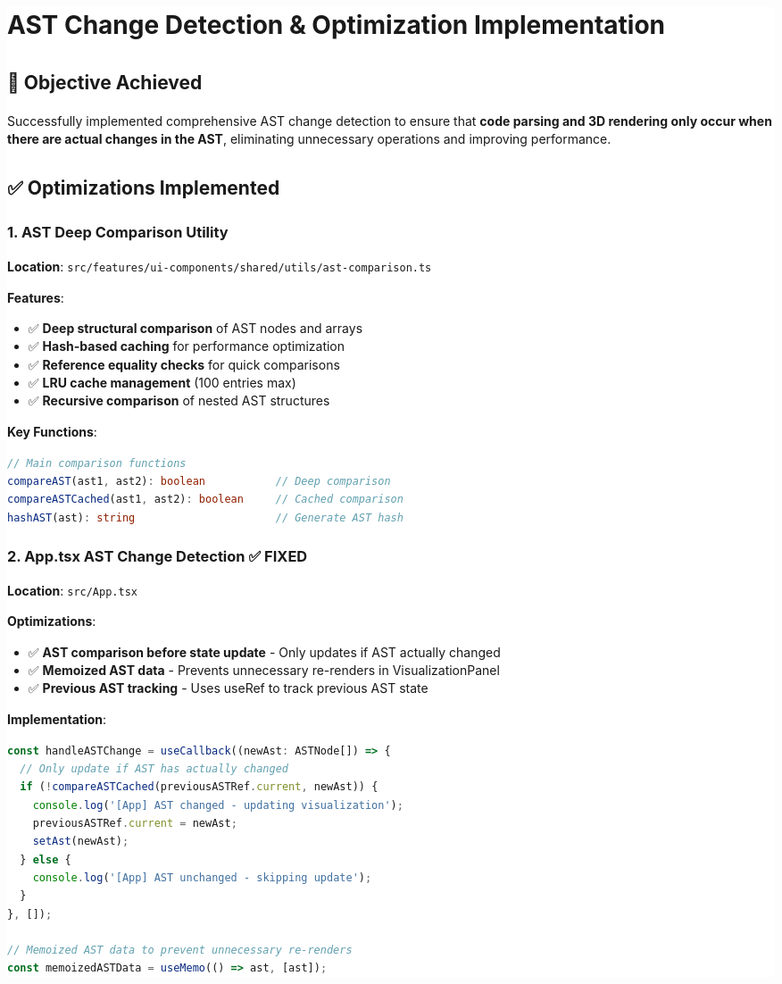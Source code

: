 # AST Change Detection & Optimization Implementation

## 🎯 **Objective Achieved**

Successfully implemented comprehensive AST change detection to ensure that **code parsing and 3D rendering only occur when there are actual changes in the AST**, eliminating unnecessary operations and improving performance.

## ✅ **Optimizations Implemented**

### **1. AST Deep Comparison Utility** 
**Location**: `src/features/ui-components/shared/utils/ast-comparison.ts`

**Features**:
- ✅ **Deep structural comparison** of AST nodes and arrays
- ✅ **Hash-based caching** for performance optimization
- ✅ **Reference equality checks** for quick comparisons
- ✅ **LRU cache management** (100 entries max)
- ✅ **Recursive comparison** of nested AST structures

**Key Functions**:
```typescript
// Main comparison functions
compareAST(ast1, ast2): boolean           // Deep comparison
compareASTCached(ast1, ast2): boolean     // Cached comparison
hashAST(ast): string                      // Generate AST hash
```

### **2. App.tsx AST Change Detection** ✅ FIXED
**Location**: `src/App.tsx`

**Optimizations**:
- ✅ **AST comparison before state update** - Only updates if AST actually changed
- ✅ **Memoized AST data** - Prevents unnecessary re-renders in VisualizationPanel
- ✅ **Previous AST tracking** - Uses useRef to track previous AST state

**Implementation**:
```typescript
const handleASTChange = useCallback((newAst: ASTNode[]) => {
  // Only update if AST has actually changed
  if (!compareASTCached(previousASTRef.current, newAst)) {
    console.log('[App] AST changed - updating visualization');
    previousASTRef.current = newAst;
    setAst(newAst);
  } else {
    console.log('[App] AST unchanged - skipping update');
  }
}, []);

// Memoized AST data to prevent unnecessary re-renders
const memoizedASTData = useMemo(() => ast, [ast]);
```
